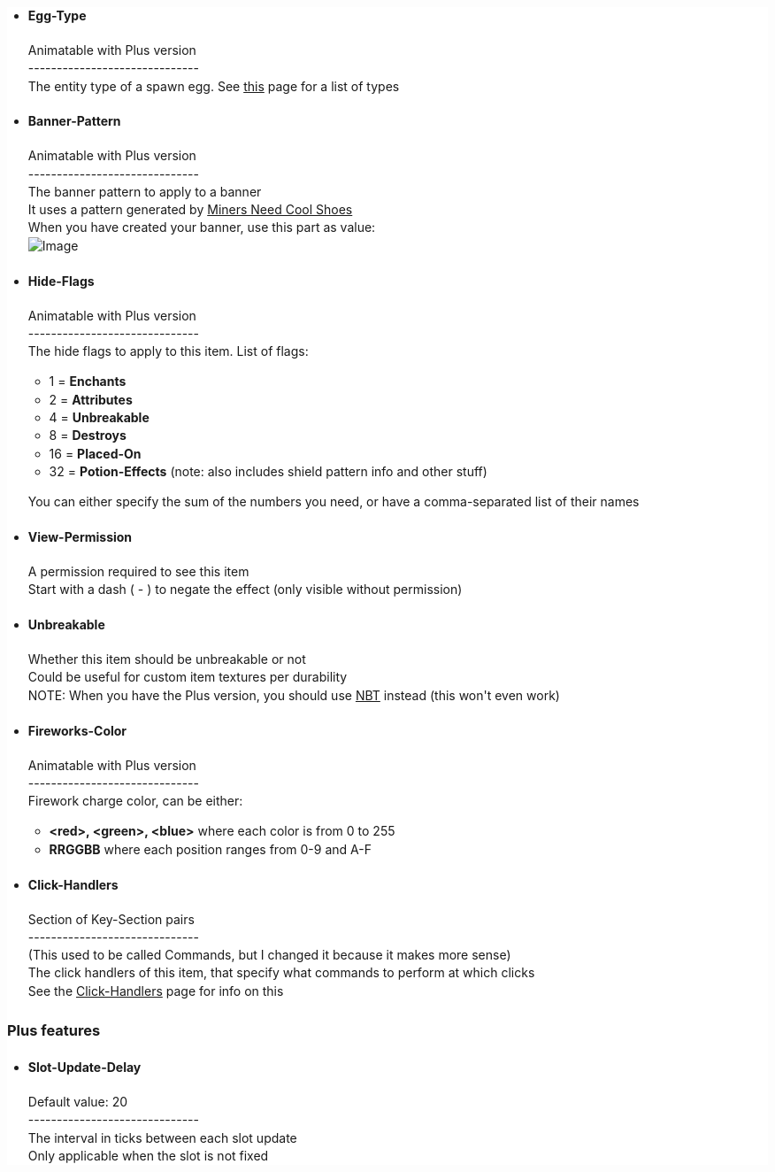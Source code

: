 
- #### Egg-Type ####
  Animatable with Plus version  
  \------------------------------  
  The entity type of a spawn egg. See [this](https://hub.spigotmc.org/javadocs/spigot/org/bukkit/entity/EntityType.html) page for a list of types  

- #### Banner-Pattern ####
  Animatable with Plus version  
  \------------------------------  
  The banner pattern to apply to a banner  
  It uses a pattern generated by [Miners Need Cool Shoes](http://www.needcoolshoes.com/banner)  
  When you have created your banner, use this part as value:  
  ![Image](https://i.gyazo.com/851f4e73a253aeeefc539baac385bba3.png)  

- #### Hide-Flags ####
  Animatable with Plus version  
  \------------------------------  
  The hide flags to apply to this item. List of flags:  
    - 1 = **Enchants**
    - 2 = **Attributes**
    - 4 = **Unbreakable**
    - 8 = **Destroys**
    - 16 = **Placed-On**
    - 32 = **Potion-Effects** (note: also includes shield pattern info and other stuff)

  You can either specify the sum of the numbers you need, or have a comma-separated list of their names  

- #### View-Permission ####
  A permission required to see this item  
  Start with a dash ( - ) to negate the effect (only visible without permission)  

- #### Unbreakable ####
  Whether this item should be unbreakable or not  
  Could be useful for custom item textures per durability  
  NOTE: When you have the Plus version, you should use [NBT](#user-content-nbt) instead (this won't even work)  

- #### Fireworks-Color ####
  Animatable with Plus version  
  \------------------------------  
  Firework charge color, can be either:  
    - **&lt;red&gt;, &lt;green&gt;, &lt;blue&gt;** where each color is from 0 to 255
    - **RRGGBB** where each position ranges from 0-9 and A-F


- #### Click-Handlers ####
  Section of Key-Section pairs  
  \------------------------------  
  (This used to be called Commands, but I changed it because it makes more sense)  
  The click handlers of this item, that specify what commands to perform at which clicks  
  See the [Click-Handlers](click_handlers.md) page for info on this  

### Plus features ###
- #### Slot-Update-Delay ####
  Default value: 20  
  \------------------------------  
  The interval in ticks between each slot update  
  Only applicable when the slot is not fixed  
